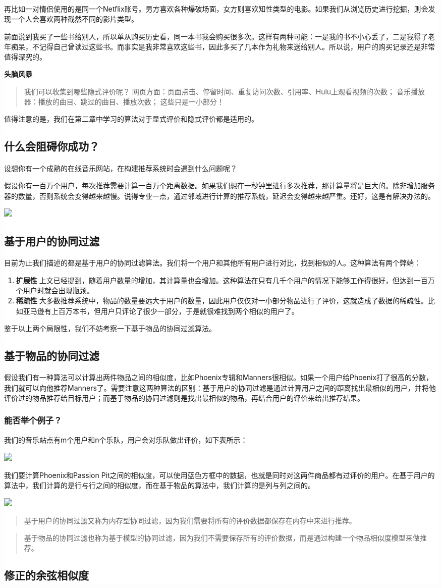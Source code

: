 再比如一对情侣使用的是同一个Netflix账号。男方喜欢各种爆破场面，女方则喜欢知性类型的电影。如果我们从浏览历史进行挖掘，则会发现一个人会喜欢两种截然不同的影片类型。

前面说到我买了一些书给别人，所以单从购买历史看，同一本书我会购买很多次。这样有两种可能：一是我的书不小心丢了，二是我得了老年痴呆，不记得自己曾读过这些书。而事实是我非常喜欢这些书，因此多买了几本作为礼物来送给别人。所以说，用户的购买记录还是非常值得深究的。

**头脑风暴**

> 我们可以收集到哪些隐式评价呢？
> 网页方面：页面点击、停留时间、重复访问次数、引用率、Hulu上观看视频的次数；
> 音乐播放器：播放的曲目、跳过的曲目、播放次数；
> 这些只是一小部分！

值得注意的是，我们在第二章中学习的算法对于显式评价和隐式评价都是适用的。

## 什么会阻碍你成功？

设想你有一个成熟的在线音乐网站，在构建推荐系统时会遇到什么问题呢？

假设你有一百万个用户，每次推荐需要计算一百万个距离数据。如果我们想在一秒钟里进行多次推荐，那计算量将是巨大的。除非增加服务器的数量，否则系统会变得越来越慢。说得专业一点，通过邻域进行计算的推荐系统，延迟会变得越来越严重。还好，这是有解决办法的。

![](img/chapter-3/chapter-3-12.png)

## 基于用户的协同过滤

目前为止我们描述的都是基于用户的协同过滤算法。我们将一个用户和其他所有用户进行对比，找到相似的人。这种算法有两个弊端：

1. **扩展性** 上文已经提到，随着用户数量的增加，其计算量也会增加。这种算法在只有几千个用户的情况下能够工作得很好，但达到一百万个用户时就会出现瓶颈。
2. **稀疏性** 大多数推荐系统中，物品的数量要远大于用户的数量，因此用户仅仅对一小部分物品进行了评价，这就造成了数据的稀疏性。比如亚马逊有上百万本书，但用户只评论了很少一部分，于是就很难找到两个相似的用户了。

鉴于以上两个局限性，我们不妨考察一下基于物品的协同过滤算法。

## 基于物品的协同过滤

假设我们有一种算法可以计算出两件物品之间的相似度，比如Phoenix专辑和Manners很相似。如果一个用户给Phoenix打了很高的分数，我们就可以向他推荐Manners了。需要注意这两种算法的区别：基于用户的协同过滤是通过计算用户之间的距离找出最相似的用户，并将他评价过的物品推荐给目标用户；而基于物品的协同过滤则是找出最相似的物品，再结合用户的评价来给出推荐结果。

### 能否举个例子？

我们的音乐站点有m个用户和n个乐队，用户会对乐队做出评价，如下表所示：

![](img/chapter-3/chapter-3-13.png)

我们要计算Phoenix和Passion Pit之间的相似度，可以使用蓝色方框中的数据，也就是同时对这两件商品都有过评价的用户。在基于用户的算法中，我们计算的是行与行之间的相似度，而在基于物品的算法中，我们计算的是列与列之间的。

![](img/chapter-3/chapter-3-14.png)

> 基于用户的协同过滤又称为内存型协同过滤，因为我们需要将所有的评价数据都保存在内存中来进行推荐。

> 基于物品的协同过滤也称为基于模型的协同过滤，因为我们不需要保存所有的评价数据，而是通过构建一个物品相似度模型来做推荐。

## 修正的余弦相似度
